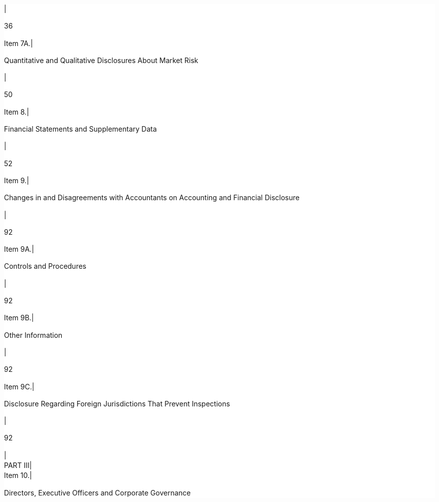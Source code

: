 |

36  
  
Item 7A.|

Quantitative and Qualitative Disclosures About Market Risk

|

50  
  
Item 8.|

Financial Statements and Supplementary Data

|

52  
  
Item 9.|

Changes in and Disagreements with Accountants on Accounting and Financial
Disclosure

|

92  
  
Item 9A.|

Controls and Procedures

|

92  
  
Item 9B.|

Other Information

|

92  
  
Item 9C.|

Disclosure Regarding Foreign Jurisdictions That Prevent Inspections

|

92  
  
|  
PART III|  
Item 10.|

Directors, Executive Officers and Corporate Governance
